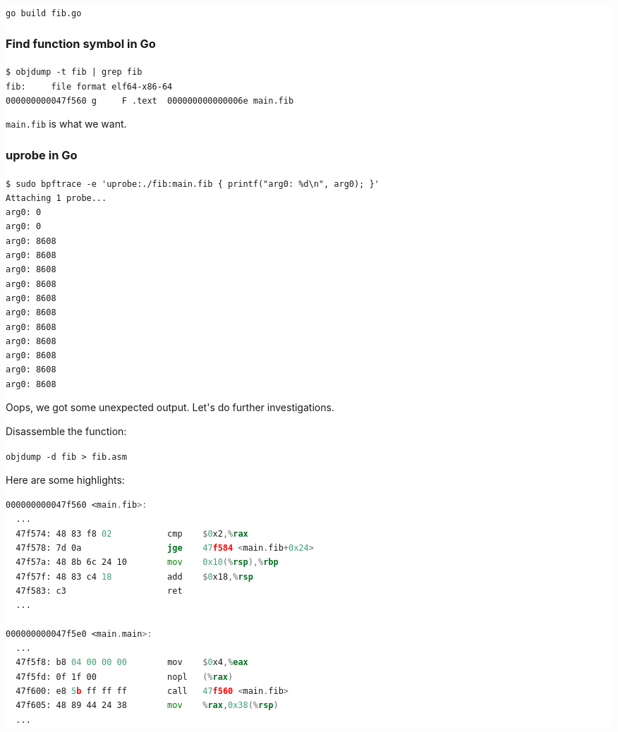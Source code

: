 ```shell
go build fib.go
```

### Find function symbol in Go

```shell
$ objdump -t fib | grep fib
fib:     file format elf64-x86-64
000000000047f560 g     F .text  000000000000006e main.fib
```

`main.fib` is what we want.

### uprobe in Go

```shell
$ sudo bpftrace -e 'uprobe:./fib:main.fib { printf("arg0: %d\n", arg0); }'
Attaching 1 probe...
arg0: 0
arg0: 0
arg0: 8608
arg0: 8608
arg0: 8608
arg0: 8608
arg0: 8608
arg0: 8608
arg0: 8608
arg0: 8608
arg0: 8608
arg0: 8608
arg0: 8608
```

Oops, we got some unexpected output. Let's do further investigations.

Disassemble the function:

```shell
objdump -d fib > fib.asm
```

Here are some highlights:

```asm
000000000047f560 <main.fib>:
  ...
  47f574: 48 83 f8 02           cmp    $0x2,%rax
  47f578: 7d 0a                 jge    47f584 <main.fib+0x24>
  47f57a: 48 8b 6c 24 10        mov    0x10(%rsp),%rbp
  47f57f: 48 83 c4 18           add    $0x18,%rsp
  47f583: c3                    ret
  ...

000000000047f5e0 <main.main>:
  ...
  47f5f8: b8 04 00 00 00        mov    $0x4,%eax
  47f5fd: 0f 1f 00              nopl   (%rax)
  47f600: e8 5b ff ff ff        call   47f560 <main.fib>
  47f605: 48 89 44 24 38        mov    %rax,0x38(%rsp)
  ...
```
